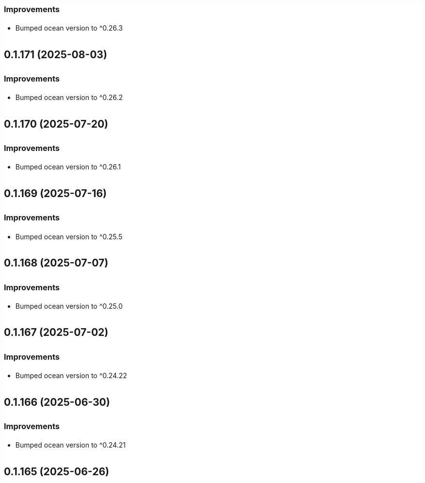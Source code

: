 ### Improvements

- Bumped ocean version to ^0.26.3


## 0.1.171 (2025-08-03)


### Improvements

- Bumped ocean version to ^0.26.2


## 0.1.170 (2025-07-20)


### Improvements

- Bumped ocean version to ^0.26.1


## 0.1.169 (2025-07-16)


### Improvements

- Bumped ocean version to ^0.25.5


## 0.1.168 (2025-07-07)


### Improvements

- Bumped ocean version to ^0.25.0


## 0.1.167 (2025-07-02)


### Improvements

- Bumped ocean version to ^0.24.22


## 0.1.166 (2025-06-30)


### Improvements

- Bumped ocean version to ^0.24.21


## 0.1.165 (2025-06-26)
